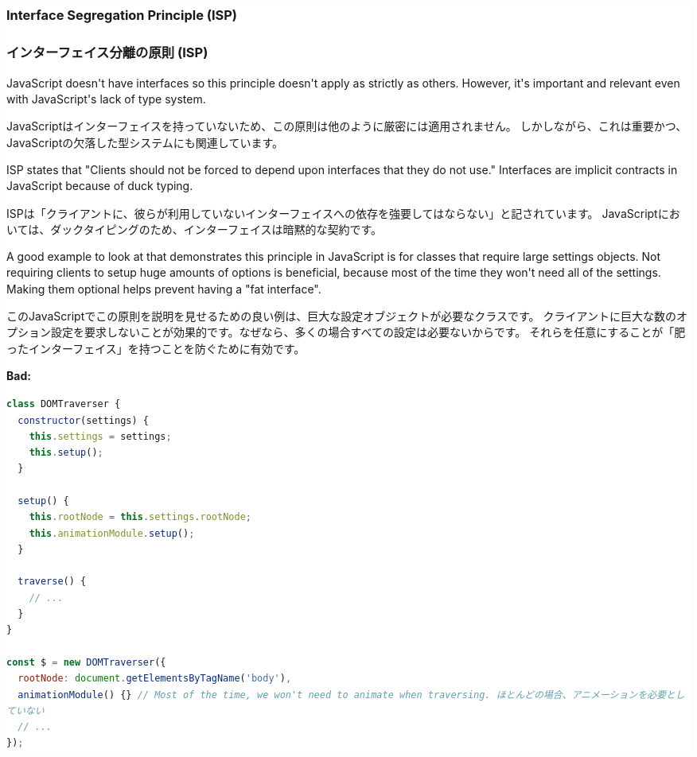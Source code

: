 ### Interface Segregation Principle (ISP)
### インターフェイス分離の原則 (ISP)
JavaScript doesn't have interfaces so this principle doesn't apply as strictly
as others. However, it's important and relevant even with JavaScript's lack of
type system.

JavaScriptはインターフェイスを持っていないため、この原則は他のように厳密には適用されません。
しかしながら、これは重要かつ、JavaScriptの欠落した型システムにも関連しています。

ISP states that "Clients should not be forced to depend upon interfaces that
they do not use." Interfaces are implicit contracts in JavaScript because of
duck typing.

ISPは「クライアントに、彼らが利用していないインターフェイスへの依存を強要してはならない」と記されています。
JavaScriptにおいては、ダックタイピングのため、インターフェイスは暗黙的な契約です。

A good example to look at that demonstrates this principle in JavaScript is for
classes that require large settings objects. Not requiring clients to setup
huge amounts of options is beneficial, because most of the time they won't need
all of the settings. Making them optional helps prevent having a
"fat interface".

このJavaScriptでこの原則を説明を見せるための良い例は、巨大な設定オブジェクトが必要なクラスです。
クライアントに巨大な数のオプション設定を要求しないことが効果的です。なぜなら、多くの場合すべての設定は必要ないからです。
それらを任意にすることが「肥ったインターフェイス」を持つことを防ぐために有効です。

**Bad:**
```javascript
class DOMTraverser {
  constructor(settings) {
    this.settings = settings;
    this.setup();
  }

  setup() {
    this.rootNode = this.settings.rootNode;
    this.animationModule.setup();
  }

  traverse() {
    // ...
  }
}

const $ = new DOMTraverser({
  rootNode: document.getElementsByTagName('body'),
  animationModule() {} // Most of the time, we won't need to animate when traversing. ほとんどの場合、アニメーションを必要としていない
  // ...
});

```
